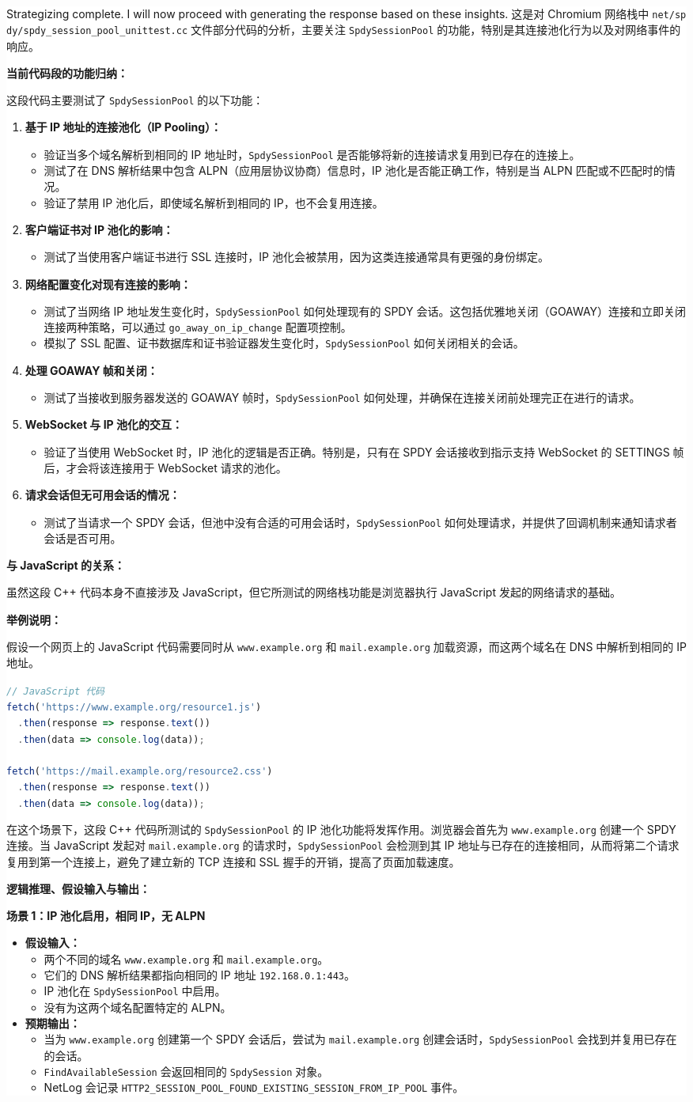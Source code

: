 Strategizing complete. I will now proceed with generating the response based on these insights.
这是对 Chromium 网络栈中 `net/spdy/spdy_session_pool_unittest.cc` 文件部分代码的分析，主要关注 `SpdySessionPool` 的功能，特别是其连接池化行为以及对网络事件的响应。

**当前代码段的功能归纳：**

这段代码主要测试了 `SpdySessionPool` 的以下功能：

1. **基于 IP 地址的连接池化（IP Pooling）：**
   - 验证当多个域名解析到相同的 IP 地址时，`SpdySessionPool` 是否能够将新的连接请求复用到已存在的连接上。
   - 测试了在 DNS 解析结果中包含 ALPN（应用层协议协商）信息时，IP 池化是否能正确工作，特别是当 ALPN 匹配或不匹配时的情况。
   - 验证了禁用 IP 池化后，即使域名解析到相同的 IP，也不会复用连接。

2. **客户端证书对 IP 池化的影响：**
   - 测试了当使用客户端证书进行 SSL 连接时，IP 池化会被禁用，因为这类连接通常具有更强的身份绑定。

3. **网络配置变化对现有连接的影响：**
   - 测试了当网络 IP 地址发生变化时，`SpdySessionPool` 如何处理现有的 SPDY 会话。这包括优雅地关闭（GOAWAY）连接和立即关闭连接两种策略，可以通过 `go_away_on_ip_change` 配置项控制。
   - 模拟了 SSL 配置、证书数据库和证书验证器发生变化时，`SpdySessionPool` 如何关闭相关的会话。

4. **处理 GOAWAY 帧和关闭：**
   - 测试了当接收到服务器发送的 GOAWAY 帧时，`SpdySessionPool` 如何处理，并确保在连接关闭前处理完正在进行的请求。

5. **WebSocket 与 IP 池化的交互：**
   - 验证了当使用 WebSocket 时，IP 池化的逻辑是否正确。特别是，只有在 SPDY 会话接收到指示支持 WebSocket 的 SETTINGS 帧后，才会将该连接用于 WebSocket 请求的池化。

6. **请求会话但无可用会话的情况：**
   - 测试了当请求一个 SPDY 会话，但池中没有合适的可用会话时，`SpdySessionPool` 如何处理请求，并提供了回调机制来通知请求者会话是否可用。

**与 JavaScript 的关系：**

虽然这段 C++ 代码本身不直接涉及 JavaScript，但它所测试的网络栈功能是浏览器执行 JavaScript 发起的网络请求的基础。

**举例说明：**

假设一个网页上的 JavaScript 代码需要同时从 `www.example.org` 和 `mail.example.org` 加载资源，而这两个域名在 DNS 中解析到相同的 IP 地址。

```javascript
// JavaScript 代码
fetch('https://www.example.org/resource1.js')
  .then(response => response.text())
  .then(data => console.log(data));

fetch('https://mail.example.org/resource2.css')
  .then(response => response.text())
  .then(data => console.log(data));
```

在这个场景下，这段 C++ 代码所测试的 `SpdySessionPool` 的 IP 池化功能将发挥作用。浏览器会首先为 `www.example.org` 创建一个 SPDY 连接。当 JavaScript 发起对 `mail.example.org` 的请求时，`SpdySessionPool` 会检测到其 IP 地址与已存在的连接相同，从而将第二个请求复用到第一个连接上，避免了建立新的 TCP 连接和 SSL 握手的开销，提高了页面加载速度。

**逻辑推理、假设输入与输出：**

**场景 1：IP 池化启用，相同 IP，无 ALPN**

* **假设输入：**
    - 两个不同的域名 `www.example.org` 和 `mail.example.org`。
    - 它们的 DNS 解析结果都指向相同的 IP 地址 `192.168.0.1:443`。
    - IP 池化在 `SpdySessionPool` 中启用。
    - 没有为这两个域名配置特定的 ALPN。
* **预期输出：**
    - 当为 `www.example.org` 创建第一个 SPDY 会话后，尝试为 `mail.example.org` 创建会话时，`SpdySessionPool` 会找到并复用已存在的会话。
    - `FindAvailableSession` 会返回相同的 `SpdySession` 对象。
    - NetLog 会记录 `HTTP2_SESSION_POOL_FOUND_EXISTING_SESSION_FROM_IP_POOL` 事件。

